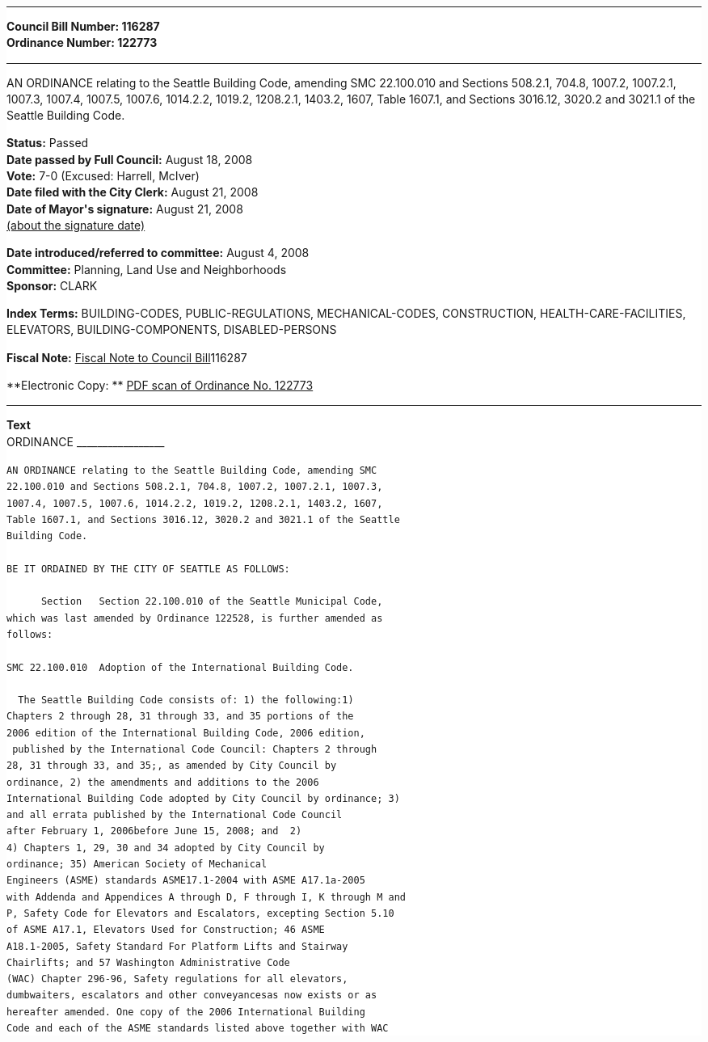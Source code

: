 * * * * *  
  
**Council Bill Number: [](#h0)[](#h2)116287**   
**Ordinance Number: 122773**  
  
* * * * *  
  
AN ORDINANCE relating to the Seattle Building Code, amending SMC 22.100.010 and Sections 508.2.1, 704.8, 1007.2, 1007.2.1, 1007.3, 1007.4, 1007.5, 1007.6, 1014.2.2, 1019.2, 1208.2.1, 1403.2, 1607, Table 1607.1, and Sections 3016.12, 3020.2 and 3021.1 of the Seattle Building Code.  
  
**Status:** Passed   
**Date passed by Full Council:** August 18, 2008   
**Vote:** 7-0 (Excused: Harrell, McIver)   
**Date filed with the City Clerk:** August 21, 2008   
**Date of Mayor's signature:** August 21, 2008   
[(about the signature date)](/~public/approvaldate.htm)   
  
  
**Date introduced/referred to committee:** August 4, 2008   
**Committee:** Planning, Land Use and Neighborhoods   
**Sponsor:** CLARK   
  
**Index Terms:** BUILDING-CODES, PUBLIC-REGULATIONS, MECHANICAL-CODES, CONSTRUCTION, HEALTH-CARE-FACILITIES, ELEVATORS, BUILDING-COMPONENTS, DISABLED-PERSONS  
  
**Fiscal Note:** [Fiscal Note to Council Bill](http://clerk.seattle.gov/~public/fnote/116287.htm)[](#h1)[](#h3)116287  
  
**Electronic Copy: ** [PDF scan of Ordinance No. 122773](/~archives/Ordinances/Ord_122773.pdf)  
  
* * * * *  
  
**Text**  
    ORDINANCE _________________  
  
    AN ORDINANCE relating to the Seattle Building Code, amending SMC  
    22.100.010 and Sections 508.2.1, 704.8, 1007.2, 1007.2.1, 1007.3,  
    1007.4, 1007.5, 1007.6, 1014.2.2, 1019.2, 1208.2.1, 1403.2, 1607,  
    Table 1607.1, and Sections 3016.12, 3020.2 and 3021.1 of the Seattle  
    Building Code.  
  
    BE IT ORDAINED BY THE CITY OF SEATTLE AS FOLLOWS:  
  
          Section   Section 22.100.010 of the Seattle Municipal Code,  
    which was last amended by Ordinance 122528, is further amended as  
    follows:  
  
    SMC 22.100.010  Adoption of the International Building Code.  
  
      The Seattle Building Code consists of: 1) the following:1)  
    Chapters 2 through 28, 31 through 33, and 35 portions of the  
    2006 edition of the International Building Code, 2006 edition,  
     published by the International Code Council: Chapters 2 through  
    28, 31 through 33, and 35;, as amended by City Council by  
    ordinance, 2) the amendments and additions to the 2006  
    International Building Code adopted by City Council by ordinance; 3)  
    and all errata published by the International Code Council  
    after February 1, 2006before June 15, 2008; and  2)  
    4) Chapters 1, 29, 30 and 34 adopted by City Council by  
    ordinance; 35) American Society of Mechanical  
    Engineers (ASME) standards ASME17.1-2004 with ASME A17.1a-2005  
    with Addenda and Appendices A through D, F through I, K through M and  
    P, Safety Code for Elevators and Escalators, excepting Section 5.10  
    of ASME A17.1, Elevators Used for Construction; 46 ASME  
    A18.1-2005, Safety Standard For Platform Lifts and Stairway  
    Chairlifts; and 57 Washington Administrative Code  
    (WAC) Chapter 296-96, Safety regulations for all elevators,  
    dumbwaiters, escalators and other conveyancesas now exists or as  
    hereafter amended. One copy of the 2006 International Building  
    Code and each of the ASME standards listed above together with WAC  